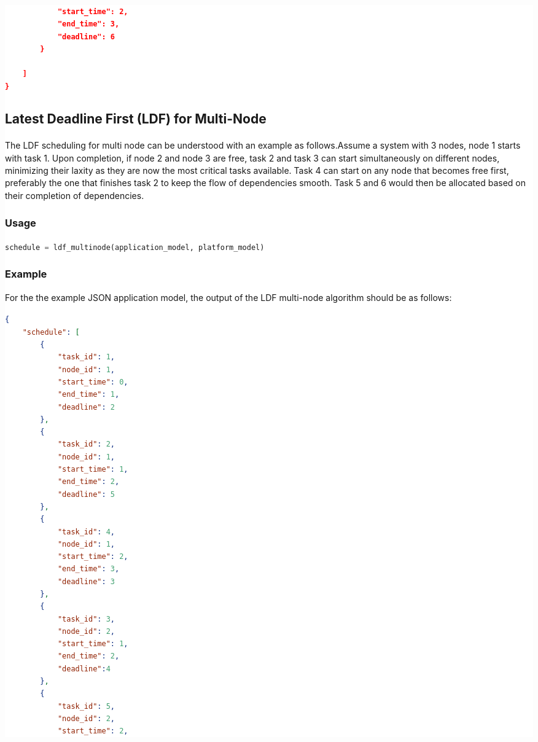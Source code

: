 ``` json
            "start_time": 2,
            "end_time": 3,
            "deadline": 6
        }

    ]
}
```

## Latest Deadline First (LDF) for Multi-Node
The LDF scheduling for multi node can be understood with an example as follows.Assume a system with 3 nodes, node 1 starts with task 1. Upon completion, if node 2 and node 3 are free, task 2 and task 3 can start simultaneously on different nodes, minimizing their laxity as they are now the most critical tasks available. Task 4 can start on any node that becomes free first, preferably the one that finishes task 2 to keep the flow of dependencies smooth. Task 5 and 6 would then be allocated based on their completion of dependencies.


### Usage


``` PYTHON
schedule = ldf_multinode(application_model, platform_model)
```

### Example

For the the example JSON application model, the output of the LDF multi-node algorithm should be as follows:

``` json
{
    "schedule": [
        {
            "task_id": 1,
            "node_id": 1,
            "start_time": 0,
            "end_time": 1,
            "deadline": 2
        },
        {
            "task_id": 2,
            "node_id": 1,
            "start_time": 1,
            "end_time": 2,
            "deadline": 5
        },
        {
            "task_id": 4,
            "node_id": 1,
            "start_time": 2,
            "end_time": 3,
            "deadline": 3
        },
        {
            "task_id": 3,
            "node_id": 2,
            "start_time": 1,
            "end_time": 2,
            "deadline":4 
        },
        {
            "task_id": 5,
            "node_id": 2,
            "start_time": 2,
```